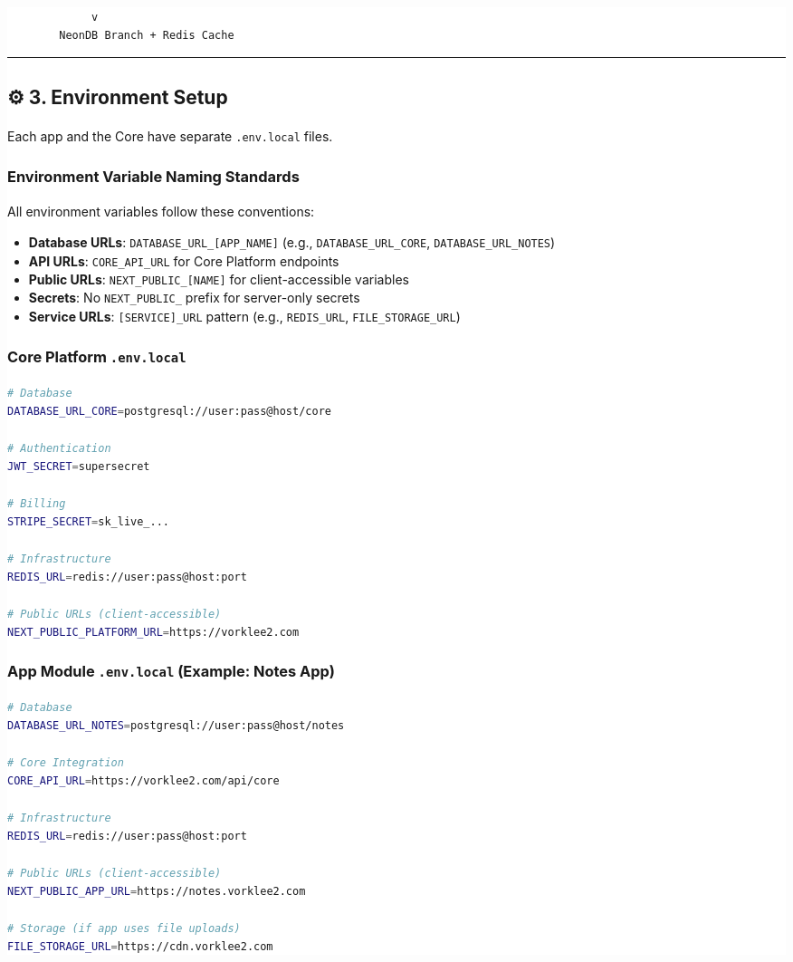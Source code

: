 ```
             v
        NeonDB Branch + Redis Cache
```

---

## ⚙️ 3. Environment Setup

Each app and the Core have separate `.env.local` files.

### Environment Variable Naming Standards

All environment variables follow these conventions:
- **Database URLs**: `DATABASE_URL_[APP_NAME]` (e.g., `DATABASE_URL_CORE`, `DATABASE_URL_NOTES`)
- **API URLs**: `CORE_API_URL` for Core Platform endpoints
- **Public URLs**: `NEXT_PUBLIC_[NAME]` for client-accessible variables
- **Secrets**: No `NEXT_PUBLIC_` prefix for server-only secrets
- **Service URLs**: `[SERVICE]_URL` pattern (e.g., `REDIS_URL`, `FILE_STORAGE_URL`)

### Core Platform `.env.local`
```bash
# Database
DATABASE_URL_CORE=postgresql://user:pass@host/core

# Authentication
JWT_SECRET=supersecret

# Billing
STRIPE_SECRET=sk_live_...

# Infrastructure
REDIS_URL=redis://user:pass@host:port

# Public URLs (client-accessible)
NEXT_PUBLIC_PLATFORM_URL=https://vorklee2.com
```

### App Module `.env.local` (Example: Notes App)
```bash
# Database
DATABASE_URL_NOTES=postgresql://user:pass@host/notes

# Core Integration
CORE_API_URL=https://vorklee2.com/api/core

# Infrastructure
REDIS_URL=redis://user:pass@host:port

# Public URLs (client-accessible)
NEXT_PUBLIC_APP_URL=https://notes.vorklee2.com

# Storage (if app uses file uploads)
FILE_STORAGE_URL=https://cdn.vorklee2.com
```
